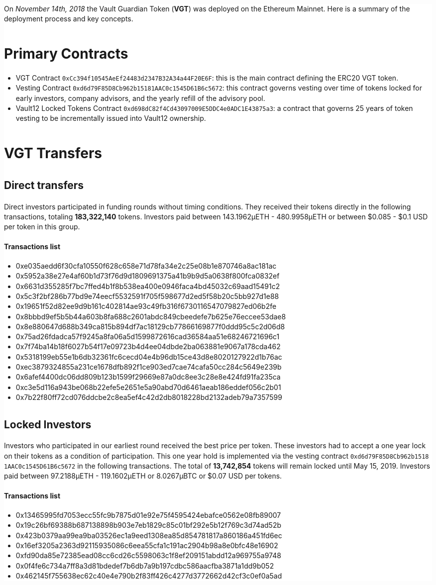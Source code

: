 On *November 14th, 2018* the Vault Guardian Token (**VGT**) was deployed on the Ethereum Mainnet. Here is a summary of the deployment process and key concepts.

# Primary Contracts

*   VGT Contract `0xCc394f10545AeEf24483d2347B32A34a44F20E6F`: this is the main contract defining the ERC20 VGT token.
*   Vesting Contract `0xd6d79F85D8Cb962b15181AAC0c1545D61B6c5672`: this contract governs vesting over time of tokens locked for early investors, company advisors, and the yearly refill of the advisory pool.
*   Vault12 Locked Tokens Contract `0xd698dC82f4Cd43097009E5DDC4e0ADC1E43875a3`: a contract that governs 25 years of token vesting to be incrementally issued into Vault12 ownership.

# VGT Transfers

## Direct transfers

Direct investors participated in funding rounds without timing conditions. They received their tokens directly in the following transactions, totaling **183,322,140** tokens. Investors paid between 143.1962µETH - 480.9958µETH or between $0.085 - $0.1 USD per token in this group.

#### Transactions list

*   0xe035aedd6f30cfa10550f628c658e71d78fa34e2c25e08b1e870746a8ac181ac
*   0x5952a38e27e4af60b1d73f76d9d1809691375a41b9b9d5a0638f800fca0832ef
*   0x6631d355285f7bc7ffed4b1f8b538ea400e0946faca4bd45032c69aad15491c2
*   0x5c3f2bf286b77bd9e74eecf5532591f705f598677d2ed5f58b20c5bb927d1e88
*   0x19651f52d82ee9d9b161c402814ae93c49fb316f6730116547079827ed06b2fe
*   0x8bbbd9ef5b5b44a603b8fa688c2601abdc849cbeedefe7b625e76eccee53dae8
*   0x8e880647d688b349ca815b894df7ac18129cb77866169877f0ddd95c5c2d06d8
*   0x75ad26fdadca57f9245a8fa06a5d1599872616cad36584aa51e68246721696c1
*   0x7f74ba14b18f6027b54f17e09723b4d4ee04dbde2ba063881e9067a178cda462
*   0x5318199eb55e1b6db32361fc6cecd04e4b96db15ce43d8e8020127922d1b76ac
*   0xec3879324855a231ce1678dfb892f1ce903ed7cae74cafa50cc284c5649e239b
*   0x6afef4400dc06dd809b123b1599f29669e87a0dc8ee3c28e8e424fd91fa235ca
*   0xc3e5d116a943be068b22efe5e2651e5a90abd70d6461aeab186eddef056c2b01
*   0x7b22f80ff72cd076ddcbe2c8ea5ef4c42d2db8018228bd2132adeb79a7357599

## Locked Investors

Investors who participated in our earliest round received the best price per token. These investors had to accept a one year lock on their tokens as a condition of participation. This one year hold is implemented via the vesting contract `0xd6d79F85D8Cb962b15181AAC0c1545D61B6c5672` in the following transactions. The total of **13,742,854** tokens will remain locked until May 15, 2019. Investors paid between 97.2188µETH - 119.1602µETH or 8.0267µBTC or $0.07 USD per tokens. 

#### Transactions list
*   0x13465995fd7053ecc55fc9b7875d01e92e75f4595424ebafce0562e08fb89007
*   0x19c26bf69388b687138898b903e7eb1829c85c01bf292e5b12f769c3d74ad52b
*   0x423b0379aa99ea9ba03526ec1a9eed1308ea85d854781817a860186a451fd6ec
*   0x16ef3205a2363d92115935086c6eea55cfa1c191ac2904b98a8e0bfc48e16902
*   0xfd90da85e72385ead08cc6cd26c5598063c1f8ef209151abdd12a969755a9748
*   0x0f4fe6c734a7ff8a3d81bdedef7b6db7a9b197cdbc586aacfba3871a1dd9b052
*   0x462145f755638ec62c40e4e790b2f83ff426c4277d3772662d42cf3c0ef0a5ad
